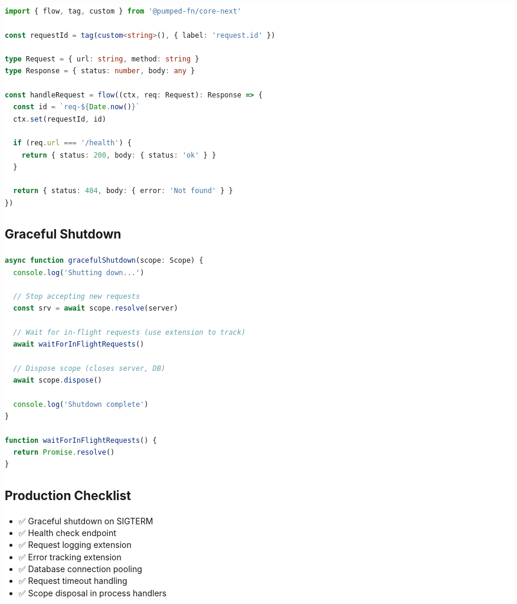 ```ts twoslash
import { flow, tag, custom } from '@pumped-fn/core-next'

const requestId = tag(custom<string>(), { label: 'request.id' })

type Request = { url: string, method: string }
type Response = { status: number, body: any }

const handleRequest = flow((ctx, req: Request): Response => {
  const id = `req-${Date.now()}`
  ctx.set(requestId, id)

  if (req.url === '/health') {
    return { status: 200, body: { status: 'ok' } }
  }

  return { status: 404, body: { error: 'Not found' } }
})
```

## Graceful Shutdown

```typescript
async function gracefulShutdown(scope: Scope) {
  console.log('Shutting down...')

  // Stop accepting new requests
  const srv = await scope.resolve(server)

  // Wait for in-flight requests (use extension to track)
  await waitForInFlightRequests()

  // Dispose scope (closes server, DB)
  await scope.dispose()

  console.log('Shutdown complete')
}

function waitForInFlightRequests() {
  return Promise.resolve()
}
```

## Production Checklist

- ✅ Graceful shutdown on SIGTERM
- ✅ Health check endpoint
- ✅ Request logging extension
- ✅ Error tracking extension
- ✅ Database connection pooling
- ✅ Request timeout handling
- ✅ Scope disposal in process handlers
